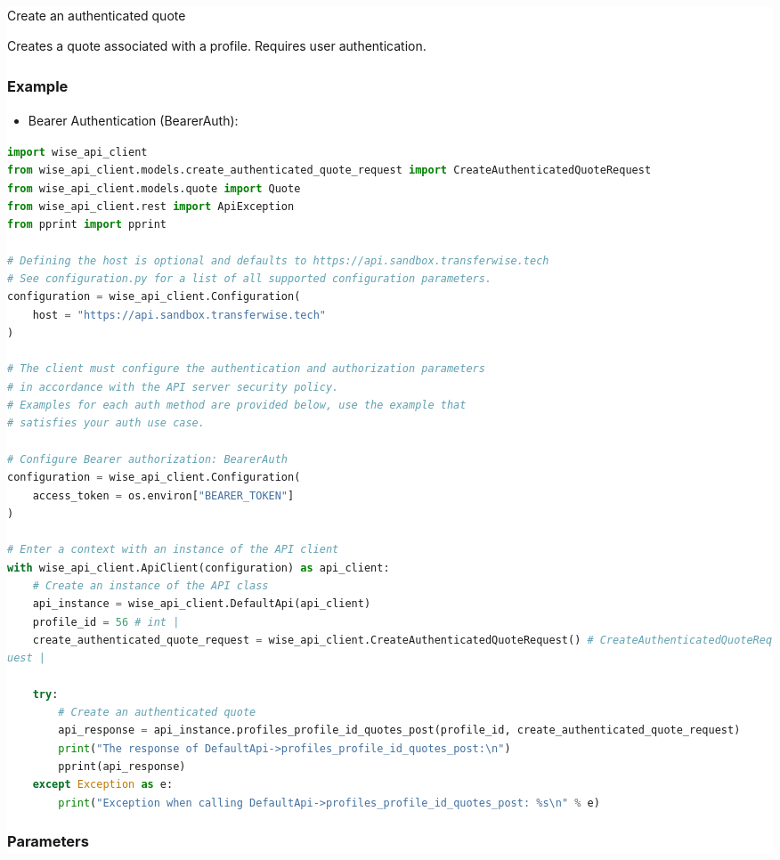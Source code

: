 Create an authenticated quote

Creates a quote associated with a profile. Requires user authentication.

### Example

* Bearer Authentication (BearerAuth):

```python
import wise_api_client
from wise_api_client.models.create_authenticated_quote_request import CreateAuthenticatedQuoteRequest
from wise_api_client.models.quote import Quote
from wise_api_client.rest import ApiException
from pprint import pprint

# Defining the host is optional and defaults to https://api.sandbox.transferwise.tech
# See configuration.py for a list of all supported configuration parameters.
configuration = wise_api_client.Configuration(
    host = "https://api.sandbox.transferwise.tech"
)

# The client must configure the authentication and authorization parameters
# in accordance with the API server security policy.
# Examples for each auth method are provided below, use the example that
# satisfies your auth use case.

# Configure Bearer authorization: BearerAuth
configuration = wise_api_client.Configuration(
    access_token = os.environ["BEARER_TOKEN"]
)

# Enter a context with an instance of the API client
with wise_api_client.ApiClient(configuration) as api_client:
    # Create an instance of the API class
    api_instance = wise_api_client.DefaultApi(api_client)
    profile_id = 56 # int | 
    create_authenticated_quote_request = wise_api_client.CreateAuthenticatedQuoteRequest() # CreateAuthenticatedQuoteRequest | 

    try:
        # Create an authenticated quote
        api_response = api_instance.profiles_profile_id_quotes_post(profile_id, create_authenticated_quote_request)
        print("The response of DefaultApi->profiles_profile_id_quotes_post:\n")
        pprint(api_response)
    except Exception as e:
        print("Exception when calling DefaultApi->profiles_profile_id_quotes_post: %s\n" % e)
```



### Parameters
